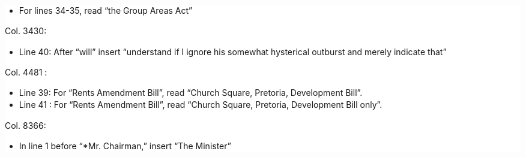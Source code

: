 <ul>

<li>For lines 34-35, read &#x201C;the Group Areas Act&#x201D;</li>

</ul>

<p>Col. 3430:</p>

<ul>

<li>Line 40: After &#x201C;will&#x201D; insert &#x201C;understand if I ignore his somewhat hysterical outburst and merely indicate that&#x201D;</li>

</ul>

<p>Col. 4481 :</p>

<ul>

<li>Line 39: For &#x201C;Rents Amendment Bill&#x201D;, read &#x201C;Church Square, Pretoria, Development Bill&#x201D;.</li>

<li>Line 41 : For &#x201C;Rents Amendment Bill&#x201D;, read &#x201C;Church Square, Pretoria, Development Bill only&#x201D;.</li>

</ul>

<p>Col. 8366:</p>

<ul>

<li>In line 1 before &#x201C;*Mr. Chairman,&#x201D; insert &#x201C;The Minister&#x201D;</li>

</ul>

</preface>

<debateBody>

<debateSection name="#opening">

